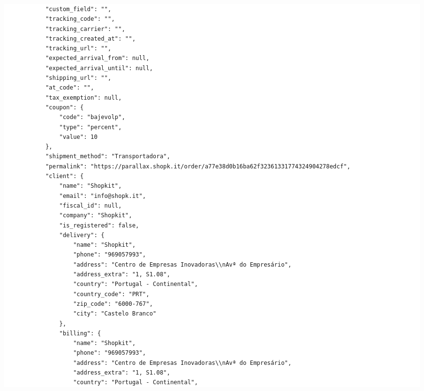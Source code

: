                 "custom_field": "",
                "tracking_code": "",
                "tracking_carrier": "",
                "tracking_created_at": "",
                "tracking_url": "",
                "expected_arrival_from": null,
                "expected_arrival_until": null,
                "shipping_url": "",
                "at_code": "",
                "tax_exemption": null,
                "coupon": {
                    "code": "bajevolp",
                    "type": "percent",
                    "value": 10
                },
                "shipment_method": "Transportadora",
                "permalink": "https://parallax.shopk.it/order/a77e38d0b16ba62f32361331774324904278edcf",
                "client": {
                    "name": "Shopkit",
                    "email": "info@shopk.it",
                    "fiscal_id": null,
                    "company": "Shopkit",
                    "is_registered": false,
                    "delivery": {
                        "name": "Shopkit",
                        "phone": "969057993",
                        "address": "Centro de Empresas Inovadoras\\nAvª do Empresário",
                        "address_extra": "1, S1.08",
                        "country": "Portugal - Continental",
                        "country_code": "PRT",
                        "zip_code": "6000-767",
                        "city": "Castelo Branco"
                    },
                    "billing": {
                        "name": "Shopkit",
                        "phone": "969057993",
                        "address": "Centro de Empresas Inovadoras\\nAvª do Empresário",
                        "address_extra": "1, S1.08",
                        "country": "Portugal - Continental",

